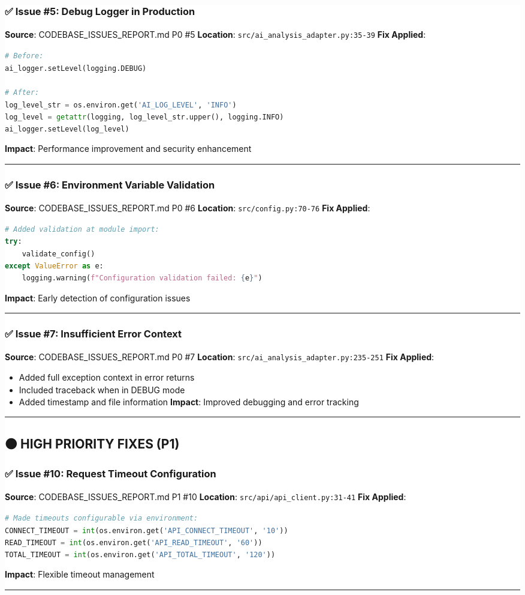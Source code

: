 
### ✅ Issue #5: Debug Logger in Production
**Source**: CODEBASE_ISSUES_REPORT.md P0 #5
**Location**: `src/ai_analysis_adapter.py:35-39`
**Fix Applied**:
```python
# Before:
ai_logger.setLevel(logging.DEBUG)

# After:
log_level_str = os.environ.get('AI_LOG_LEVEL', 'INFO')
log_level = getattr(logging, log_level_str.upper(), logging.INFO)
ai_logger.setLevel(log_level)
```
**Impact**: Performance improvement and security enhancement

---

### ✅ Issue #6: Environment Variable Validation
**Source**: CODEBASE_ISSUES_REPORT.md P0 #6
**Location**: `src/config.py:70-76`
**Fix Applied**:
```python
# Added validation at module import:
try:
    validate_config()
except ValueError as e:
    logging.warning(f"Configuration validation failed: {e}")
```
**Impact**: Early detection of configuration issues

---

### ✅ Issue #7: Insufficient Error Context
**Source**: CODEBASE_ISSUES_REPORT.md P0 #7
**Location**: `src/ai_analysis_adapter.py:235-251`
**Fix Applied**:
- Added full exception context in error returns
- Included traceback when in DEBUG mode
- Added timestamp and file information
**Impact**: Improved debugging and error tracking

---

## 🟠 HIGH PRIORITY FIXES (P1)

### ✅ Issue #10: Request Timeout Configuration
**Source**: CODEBASE_ISSUES_REPORT.md P1 #10
**Location**: `src/api/api_client.py:31-41`
**Fix Applied**:
```python
# Made timeouts configurable via environment:
CONNECT_TIMEOUT = int(os.environ.get('API_CONNECT_TIMEOUT', '10'))
READ_TIMEOUT = int(os.environ.get('API_READ_TIMEOUT', '60'))
TOTAL_TIMEOUT = int(os.environ.get('API_TOTAL_TIMEOUT', '120'))
```
**Impact**: Flexible timeout management

---